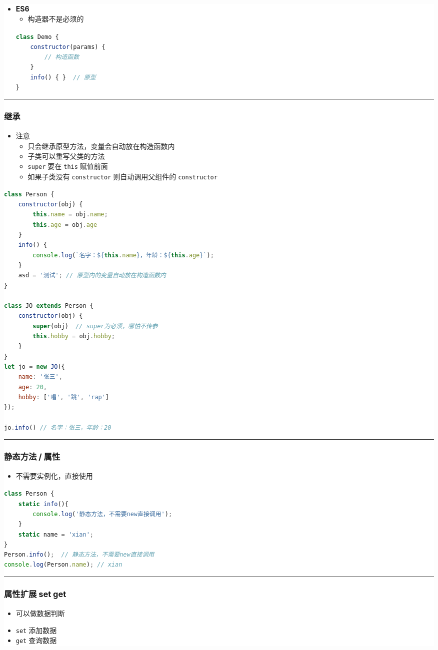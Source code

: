* **ES6**
	* 构造器不是必须的
	```js
	class Demo {
	    constructor(params) { 
	        // 构造函数
	    }
	    info() { }  // 原型
	}
	```
---
### 继承
* 注意
	* 只会继承原型方法，变量会自动放在构造函数内
	* 子类可以重写父类的方法
	* `super` 要在 `this` 赋值前面
	* 如果子类没有 `constructor` 则自动调用父组件的 `constructor`
```js
class Person {
    constructor(obj) {
        this.name = obj.name;
        this.age = obj.age
    }
    info() {
        console.log(`名字：${this.name}，年龄：${this.age}`);
    }
	asd = '测试'; // 原型内的变量自动放在构造函数内
}

class JO extends Person {
    constructor(obj) {
        super(obj)  // super为必须，哪怕不传参
        this.hobby = obj.hobby;
    }
}
let jo = new JO({
    name: '张三',
    age: 20,
    hobby: ['唱', '跳', 'rap']
});

jo.info() // 名字：张三，年龄：20
```
---
### 静态方法 / 属性
* 不需要实例化，直接使用
```js
class Person {
    static info(){
        console.log('静态方法，不需要new直接调用');
    }
	static name = 'xian';
}
Person.info();  // 静态方法，不需要new直接调用
console.log(Person.name); // xian
```
---
### 属性扩展 set get
* 可以做数据判断
-   `set` 添加数据
-   `get` 查询数据
```js
```